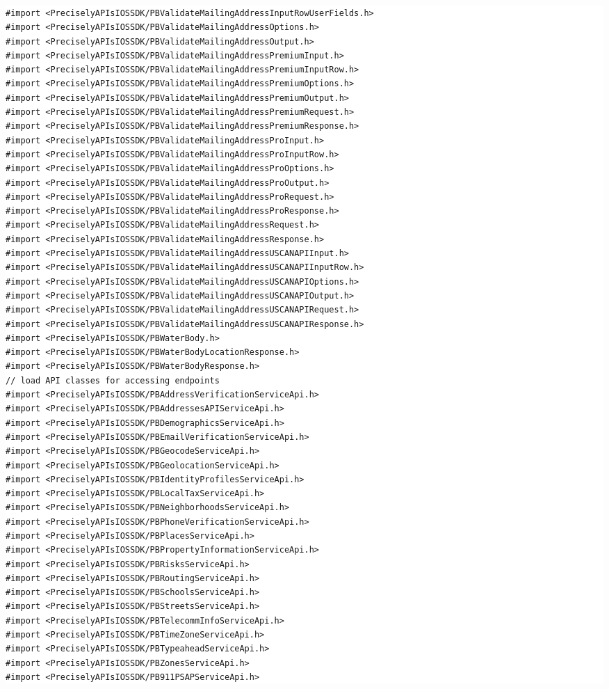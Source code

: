 ```objc
#import <PreciselyAPIsIOSSDK/PBValidateMailingAddressInputRowUserFields.h>
#import <PreciselyAPIsIOSSDK/PBValidateMailingAddressOptions.h>
#import <PreciselyAPIsIOSSDK/PBValidateMailingAddressOutput.h>
#import <PreciselyAPIsIOSSDK/PBValidateMailingAddressPremiumInput.h>
#import <PreciselyAPIsIOSSDK/PBValidateMailingAddressPremiumInputRow.h>
#import <PreciselyAPIsIOSSDK/PBValidateMailingAddressPremiumOptions.h>
#import <PreciselyAPIsIOSSDK/PBValidateMailingAddressPremiumOutput.h>
#import <PreciselyAPIsIOSSDK/PBValidateMailingAddressPremiumRequest.h>
#import <PreciselyAPIsIOSSDK/PBValidateMailingAddressPremiumResponse.h>
#import <PreciselyAPIsIOSSDK/PBValidateMailingAddressProInput.h>
#import <PreciselyAPIsIOSSDK/PBValidateMailingAddressProInputRow.h>
#import <PreciselyAPIsIOSSDK/PBValidateMailingAddressProOptions.h>
#import <PreciselyAPIsIOSSDK/PBValidateMailingAddressProOutput.h>
#import <PreciselyAPIsIOSSDK/PBValidateMailingAddressProRequest.h>
#import <PreciselyAPIsIOSSDK/PBValidateMailingAddressProResponse.h>
#import <PreciselyAPIsIOSSDK/PBValidateMailingAddressRequest.h>
#import <PreciselyAPIsIOSSDK/PBValidateMailingAddressResponse.h>
#import <PreciselyAPIsIOSSDK/PBValidateMailingAddressUSCANAPIInput.h>
#import <PreciselyAPIsIOSSDK/PBValidateMailingAddressUSCANAPIInputRow.h>
#import <PreciselyAPIsIOSSDK/PBValidateMailingAddressUSCANAPIOptions.h>
#import <PreciselyAPIsIOSSDK/PBValidateMailingAddressUSCANAPIOutput.h>
#import <PreciselyAPIsIOSSDK/PBValidateMailingAddressUSCANAPIRequest.h>
#import <PreciselyAPIsIOSSDK/PBValidateMailingAddressUSCANAPIResponse.h>
#import <PreciselyAPIsIOSSDK/PBWaterBody.h>
#import <PreciselyAPIsIOSSDK/PBWaterBodyLocationResponse.h>
#import <PreciselyAPIsIOSSDK/PBWaterBodyResponse.h>
// load API classes for accessing endpoints
#import <PreciselyAPIsIOSSDK/PBAddressVerificationServiceApi.h>
#import <PreciselyAPIsIOSSDK/PBAddressesAPIServiceApi.h>
#import <PreciselyAPIsIOSSDK/PBDemographicsServiceApi.h>
#import <PreciselyAPIsIOSSDK/PBEmailVerificationServiceApi.h>
#import <PreciselyAPIsIOSSDK/PBGeocodeServiceApi.h>
#import <PreciselyAPIsIOSSDK/PBGeolocationServiceApi.h>
#import <PreciselyAPIsIOSSDK/PBIdentityProfilesServiceApi.h>
#import <PreciselyAPIsIOSSDK/PBLocalTaxServiceApi.h>
#import <PreciselyAPIsIOSSDK/PBNeighborhoodsServiceApi.h>
#import <PreciselyAPIsIOSSDK/PBPhoneVerificationServiceApi.h>
#import <PreciselyAPIsIOSSDK/PBPlacesServiceApi.h>
#import <PreciselyAPIsIOSSDK/PBPropertyInformationServiceApi.h>
#import <PreciselyAPIsIOSSDK/PBRisksServiceApi.h>
#import <PreciselyAPIsIOSSDK/PBRoutingServiceApi.h>
#import <PreciselyAPIsIOSSDK/PBSchoolsServiceApi.h>
#import <PreciselyAPIsIOSSDK/PBStreetsServiceApi.h>
#import <PreciselyAPIsIOSSDK/PBTelecommInfoServiceApi.h>
#import <PreciselyAPIsIOSSDK/PBTimeZoneServiceApi.h>
#import <PreciselyAPIsIOSSDK/PBTypeaheadServiceApi.h>
#import <PreciselyAPIsIOSSDK/PBZonesServiceApi.h>
#import <PreciselyAPIsIOSSDK/PB911PSAPServiceApi.h>

```
